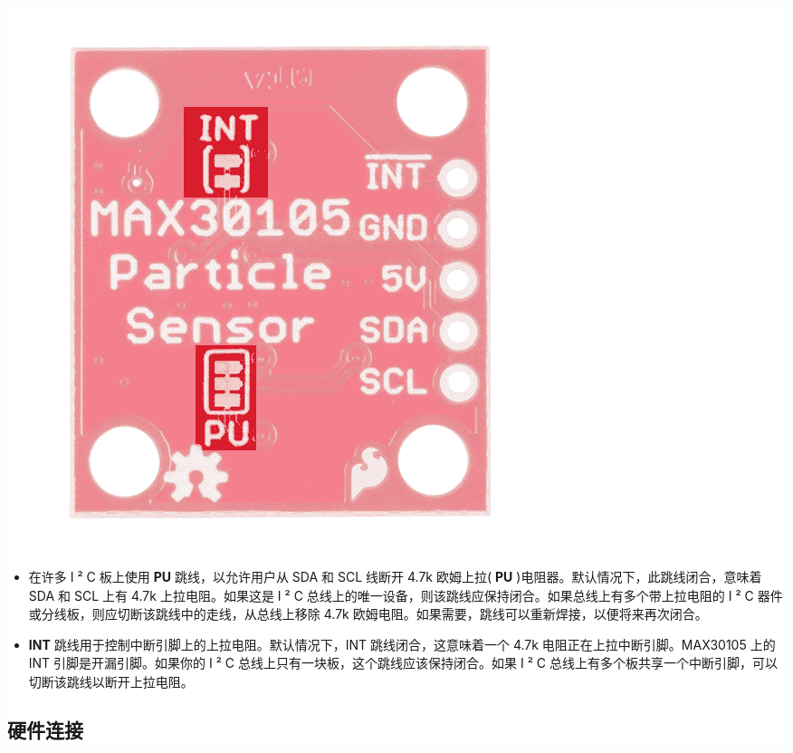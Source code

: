[![Rear jumpers on MAX30105 Breakout Board](img/7da4896200ce0277429e21a4ee65daf8.png)](https://cdn.sparkfun.com/assets/learn_tutorials/5/7/7/Rear_Jumpers_MAX30105.jpg)

*   在许多 I ² C 板上使用 **PU** 跳线，以允许用户从 SDA 和 SCL 线断开 4.7k 欧姆上拉( **PU** )电阻器。默认情况下，此跳线闭合，意味着 SDA 和 SCL 上有 4.7k 上拉电阻。如果这是 I ² C 总线上的唯一设备，则该跳线应保持闭合。如果总线上有多个带上拉电阻的 I ² C 器件或分线板，则应切断该跳线中的走线，从总线上移除 4.7k 欧姆电阻。如果需要，跳线可以重新焊接，以便将来再次闭合。

*   **INT** 跳线用于控制中断引脚上的上拉电阻。默认情况下，INT 跳线闭合，这意味着一个 4.7k 电阻正在上拉中断引脚。MAX30105 上的 INT 引脚是开漏引脚。如果你的 I ² C 总线上只有一块板，这个跳线应该保持闭合。如果 I ² C 总线上有多个板共享一个中断引脚，可以切断该跳线以断开上拉电阻。

## 硬件连接
